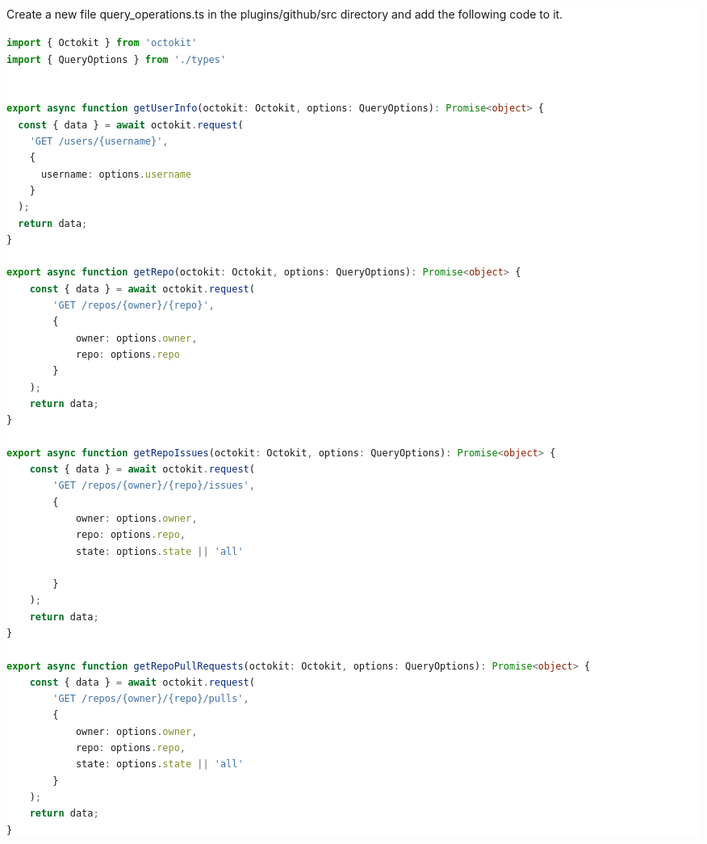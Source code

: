 
Create a new file query_operations.ts in the plugins/github/src directory and add the following code to it.
```typescript
import { Octokit } from 'octokit'
import { QueryOptions } from './types'


export async function getUserInfo(octokit: Octokit, options: QueryOptions): Promise<object> {
  const { data } = await octokit.request(
    'GET /users/{username}',
    {
      username: options.username
    }
  );
  return data;
}

export async function getRepo(octokit: Octokit, options: QueryOptions): Promise<object> {
    const { data } = await octokit.request(
        'GET /repos/{owner}/{repo}',
        {
            owner: options.owner,
            repo: options.repo
        }
    );
    return data;
}

export async function getRepoIssues(octokit: Octokit, options: QueryOptions): Promise<object> {
    const { data } = await octokit.request(
        'GET /repos/{owner}/{repo}/issues',
        {
            owner: options.owner,
            repo: options.repo,
            state: options.state || 'all'

        }
    );
    return data;
}

export async function getRepoPullRequests(octokit: Octokit, options: QueryOptions): Promise<object> {
    const { data } = await octokit.request(
        'GET /repos/{owner}/{repo}/pulls',
        {
            owner: options.owner,
            repo: options.repo,
            state: options.state || 'all'
        }
    );
    return data;
}

```

